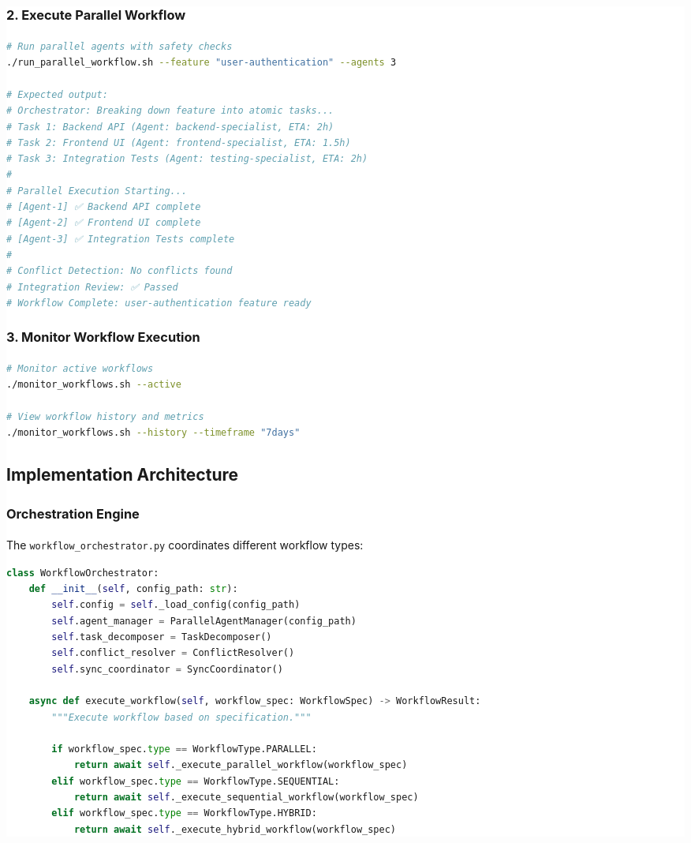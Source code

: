 ### 2. Execute Parallel Workflow

```bash
# Run parallel agents with safety checks
./run_parallel_workflow.sh --feature "user-authentication" --agents 3

# Expected output:
# Orchestrator: Breaking down feature into atomic tasks...
# Task 1: Backend API (Agent: backend-specialist, ETA: 2h)
# Task 2: Frontend UI (Agent: frontend-specialist, ETA: 1.5h)  
# Task 3: Integration Tests (Agent: testing-specialist, ETA: 2h)
# 
# Parallel Execution Starting...
# [Agent-1] ✅ Backend API complete
# [Agent-2] ✅ Frontend UI complete
# [Agent-3] ✅ Integration Tests complete
# 
# Conflict Detection: No conflicts found
# Integration Review: ✅ Passed
# Workflow Complete: user-authentication feature ready
```

### 3. Monitor Workflow Execution

```bash
# Monitor active workflows
./monitor_workflows.sh --active

# View workflow history and metrics
./monitor_workflows.sh --history --timeframe "7days"
```

## Implementation Architecture

### Orchestration Engine

The `workflow_orchestrator.py` coordinates different workflow types:

```python
class WorkflowOrchestrator:
    def __init__(self, config_path: str):
        self.config = self._load_config(config_path)
        self.agent_manager = ParallelAgentManager(config_path)
        self.task_decomposer = TaskDecomposer()
        self.conflict_resolver = ConflictResolver()
        self.sync_coordinator = SyncCoordinator()
        
    async def execute_workflow(self, workflow_spec: WorkflowSpec) -> WorkflowResult:
        """Execute workflow based on specification."""
        
        if workflow_spec.type == WorkflowType.PARALLEL:
            return await self._execute_parallel_workflow(workflow_spec)
        elif workflow_spec.type == WorkflowType.SEQUENTIAL:
            return await self._execute_sequential_workflow(workflow_spec)
        elif workflow_spec.type == WorkflowType.HYBRID:
            return await self._execute_hybrid_workflow(workflow_spec)
```
